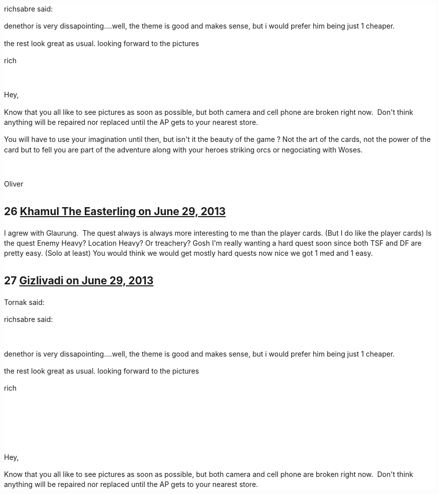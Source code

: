 richsabre said:

denethor is very dissapointing….well, the theme is good and makes sense, but i would prefer him being just 1 cheaper.

the rest look great as usual. looking forward to the pictures

rich



 

Hey,

Know that you all like to see pictures as soon as possible, but both camera and cell phone are broken right now.  Don't think anything will be repaired nor replaced until the AP gets to your nearest store.

You will have to use your imagination until then, but isn't it the beauty of the game ? Not the art of the cards, not the power of the card but to fell you are part of the adventure along with your heroes striking orcs or negociating with Woses.

 

Oliver

## 26 [Khamul The Easterling on June 29, 2013](https://community.fantasyflightgames.com/topic/85399-encounter-at-amon-din/?do=findComment&comment=806987)

I agrew with Glaurung.  The quest always is always more interesting to me than the player cards. (But I do like the player cards) Is the quest Enemy Heavy? Location Heavy? Or treachery? Gosh I'm really wanting a hard quest soon since both TSF and DF are pretty easy. (Solo at least) You would think we would get mostly hard quests now nice we got 1 med and 1 easy.  

## 27 [Gizlivadi on June 29, 2013](https://community.fantasyflightgames.com/topic/85399-encounter-at-amon-din/?do=findComment&comment=806994)

Tornak said:

richsabre said:

 

denethor is very dissapointing….well, the theme is good and makes sense, but i would prefer him being just 1 cheaper.

the rest look great as usual. looking forward to the pictures

rich

 

 

 

Hey,

Know that you all like to see pictures as soon as possible, but both camera and cell phone are broken right now.  Don't think anything will be repaired nor replaced until the AP gets to your nearest store.
